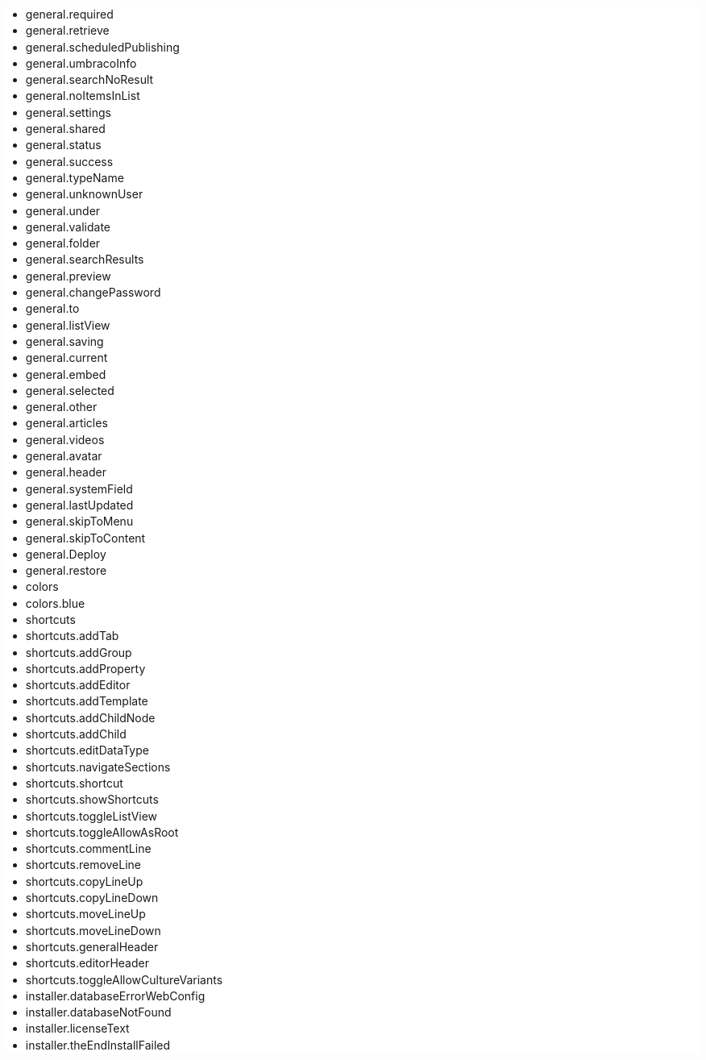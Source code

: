 - general.required
- general.retrieve
- general.scheduledPublishing
- general.umbracoInfo
- general.searchNoResult
- general.noItemsInList
- general.settings
- general.shared
- general.status
- general.success
- general.typeName
- general.unknownUser
- general.under
- general.validate
- general.folder
- general.searchResults
- general.preview
- general.changePassword
- general.to
- general.listView
- general.saving
- general.current
- general.embed
- general.selected
- general.other
- general.articles
- general.videos
- general.avatar
- general.header
- general.systemField
- general.lastUpdated
- general.skipToMenu
- general.skipToContent
- general.Deploy
- general.restore
- colors
- colors.blue
- shortcuts
- shortcuts.addTab
- shortcuts.addGroup
- shortcuts.addProperty
- shortcuts.addEditor
- shortcuts.addTemplate
- shortcuts.addChildNode
- shortcuts.addChild
- shortcuts.editDataType
- shortcuts.navigateSections
- shortcuts.shortcut
- shortcuts.showShortcuts
- shortcuts.toggleListView
- shortcuts.toggleAllowAsRoot
- shortcuts.commentLine
- shortcuts.removeLine
- shortcuts.copyLineUp
- shortcuts.copyLineDown
- shortcuts.moveLineUp
- shortcuts.moveLineDown
- shortcuts.generalHeader
- shortcuts.editorHeader
- shortcuts.toggleAllowCultureVariants
- installer.databaseErrorWebConfig
- installer.databaseNotFound
- installer.licenseText
- installer.theEndInstallFailed